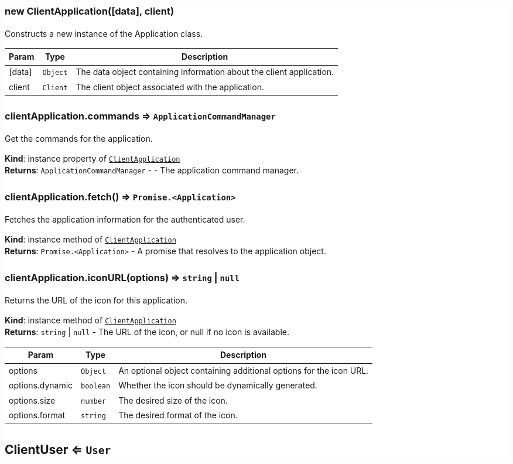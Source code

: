 <a name="new_ClientApplication_new"></a>

### new ClientApplication([data], client)

Constructs a new instance of the Application class.

| Param  | Type                | Description                                                          |
| ------ | ------------------- | -------------------------------------------------------------------- |
| [data] | <code>Object</code> | The data object containing information about the client application. |
| client | <code>Client</code> | The client object associated with the application.                   |

<a name="ClientApplication+commands"></a>

### clientApplication.commands ⇒ <code>ApplicationCommandManager</code>

Get the commands for the application.

**Kind**: instance property of [<code>ClientApplication</code>](#ClientApplication)  
**Returns**: <code>ApplicationCommandManager</code> - - The application command manager.  
<a name="ClientApplication+fetch"></a>

### clientApplication.fetch() ⇒ <code>Promise.&lt;Application&gt;</code>

Fetches the application information for the authenticated user.

**Kind**: instance method of [<code>ClientApplication</code>](#ClientApplication)  
**Returns**: <code>Promise.&lt;Application&gt;</code> - A promise that resolves to the application object.  
<a name="ClientApplication+iconURL"></a>

### clientApplication.iconURL(options) ⇒ <code>string</code> \| <code>null</code>

Returns the URL of the icon for this application.

**Kind**: instance method of [<code>ClientApplication</code>](#ClientApplication)  
**Returns**: <code>string</code> \| <code>null</code> - The URL of the icon, or null if no icon is available.

| Param           | Type                 | Description                                                        |
| --------------- | -------------------- | ------------------------------------------------------------------ |
| options         | <code>Object</code>  | An optional object containing additional options for the icon URL. |
| options.dynamic | <code>boolean</code> | Whether the icon should be dynamically generated.                  |
| options.size    | <code>number</code>  | The desired size of the icon.                                      |
| options.format  | <code>string</code>  | The desired format of the icon.                                    |

<a name="ClientUser"></a>

## ClientUser ⇐ <code>User</code>
